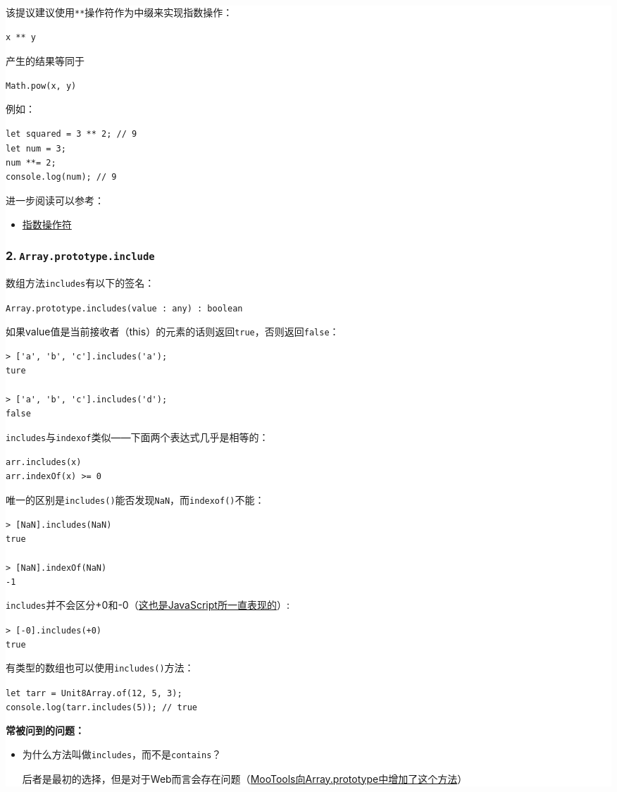 该提议建议使用`**`操作符作为中缀来实现指数操作：

	x ** y
	
产生的结果等同于

	Math.pow(x, y)

例如：

	let squared = 3 ** 2; // 9
	let num = 3;
	num **= 2;
	console.log(num); // 9
	
进一步阅读可以参考：

- [指数操作符](https://github.com/rwaldron/exponentiation-operator)

### 2. `Array.prototype.include`

数组方法`includes`有以下的签名：

	Array.prototype.includes(value : any) : boolean

如果value值是当前接收者（this）的元素的话则返回`true`，否则返回`false`：

	> ['a', 'b', 'c'].includes('a');
	ture
	
	> ['a', 'b', 'c'].includes('d');
	false
	
`includes`与`indexof`类似——下面两个表达式几乎是相等的：

	arr.includes(x)
	arr.indexOf(x) >= 0

唯一的区别是`includes()`能否发现`NaN`，而`indexof()`不能：

	> [NaN].includes(NaN)
	true
	
	> [NaN].indexOf(NaN)
	-1

`includes`并不会区分+0和-0（[这也是JavaScript所一直表现的](http://speakingjs.com/es5/ch11.html#two_zeros)）:

	> [-0].includes(+0)
	true
	
有类型的数组也可以使用`includes()`方法：

	let tarr = Unit8Array.of(12, 5, 3);
	console.log(tarr.includes(5)); // true

**常被问到的问题：**

- 为什么方法叫做`includes`，而不是`contains`？

  后者是最初的选择，但是对于Web而言会存在问题（[MooTools向Array.prototype中增加了这个方法](https://esdiscuss.org/topic/having-a-non-enumerable-array-prototype-contains-may-not-be-web-compatible)）
